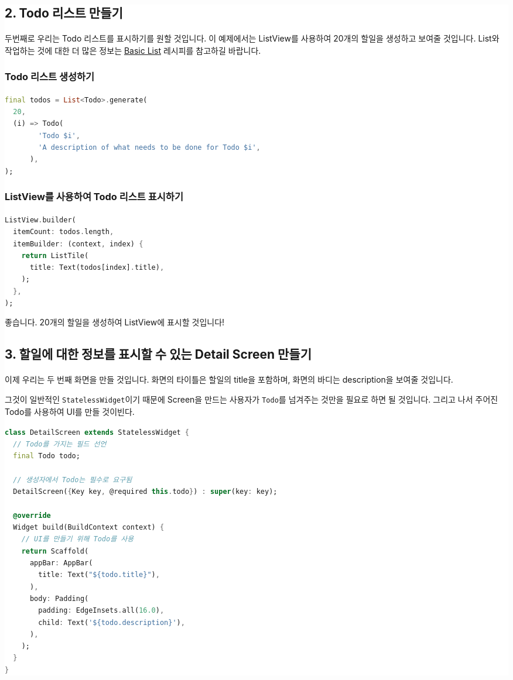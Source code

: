 ## 2. Todo 리스트 만들기

두번째로 우리는 Todo 리스트를 표시하기를 원할 것입니다. 이 예제에서는 ListView를 사용하여 20개의 할일을 생성하고 보여줄 것입니다. List와 작업하는 것에 대한 더 많은 정보는 [Basic List](https://flutter.io/docs/cookbook/lists/basic-list/) 레시피를 참고하길 바랍니다.

### Todo 리스트 생성하기

```dart
final todos = List<Todo>.generate(
  20,
  (i) => Todo(
        'Todo $i',
        'A description of what needs to be done for Todo $i',
      ),
);
```

### ListView를 사용하여 Todo 리스트 표시하기

```dart
ListView.builder(
  itemCount: todos.length,
  itemBuilder: (context, index) {
    return ListTile(
      title: Text(todos[index].title),
    );
  },
);
```

좋습니다. 20개의 할일을 생성하여 ListView에 표시할 것입니다!

## 3. 할일에 대한 정보를 표시할 수 있는 Detail Screen 만들기

이제 우리는 두 번째 화면을 만들 것입니다. 화면의 타이틀은 할일의 title을 포함하며, 화면의 바디는 description을 보여줄 것입니다.

그것이 일반적인 `StatelessWidget`이기 때문에 Screen을 만드는 사용자가 `Todo`를 넘겨주는 것만을 필요로 하면 될 것입니다. 그리고 나서 주어진 Todo를 사용하여 UI를 만들 것이빈다.

```dart
class DetailScreen extends StatelessWidget {
  // Todo를 가지는 필드 선언
  final Todo todo;

  // 생성자에서 Todo는 필수로 요구됨
  DetailScreen({Key key, @required this.todo}) : super(key: key);

  @override
  Widget build(BuildContext context) {
    // UI를 만들기 위해 Todo를 사용
    return Scaffold(
      appBar: AppBar(
        title: Text("${todo.title}"),
      ),
      body: Padding(
        padding: EdgeInsets.all(16.0),
        child: Text('${todo.description}'),
      ),
    );
  }
}
```
